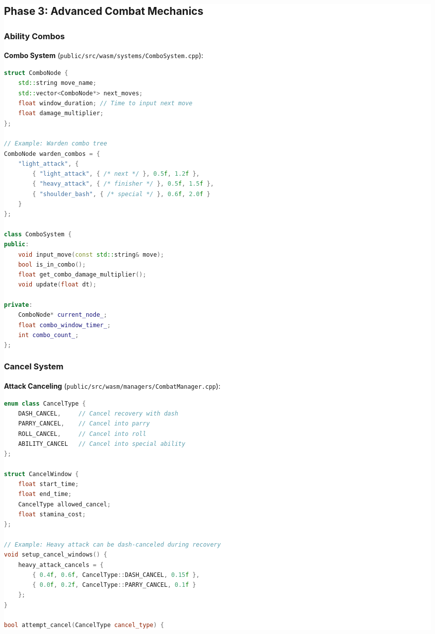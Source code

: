 
## Phase 3: Advanced Combat Mechanics

### Ability Combos

**Combo System** (`public/src/wasm/systems/ComboSystem.cpp`):
```cpp
struct ComboNode {
    std::string move_name;
    std::vector<ComboNode*> next_moves;
    float window_duration; // Time to input next move
    float damage_multiplier;
};

// Example: Warden combo tree
ComboNode warden_combos = {
    "light_attack", {
        { "light_attack", { /* next */ }, 0.5f, 1.2f },
        { "heavy_attack", { /* finisher */ }, 0.5f, 1.5f },
        { "shoulder_bash", { /* special */ }, 0.6f, 2.0f }
    }
};

class ComboSystem {
public:
    void input_move(const std::string& move);
    bool is_in_combo();
    float get_combo_damage_multiplier();
    void update(float dt);
    
private:
    ComboNode* current_node_;
    float combo_window_timer_;
    int combo_count_;
};
```

### Cancel System

**Attack Canceling** (`public/src/wasm/managers/CombatManager.cpp`):
```cpp
enum class CancelType {
    DASH_CANCEL,     // Cancel recovery with dash
    PARRY_CANCEL,    // Cancel into parry
    ROLL_CANCEL,     // Cancel into roll
    ABILITY_CANCEL   // Cancel into special ability
};

struct CancelWindow {
    float start_time;
    float end_time;
    CancelType allowed_cancel;
    float stamina_cost;
};

// Example: Heavy attack can be dash-canceled during recovery
void setup_cancel_windows() {
    heavy_attack_cancels = {
        { 0.4f, 0.6f, CancelType::DASH_CANCEL, 0.15f },
        { 0.0f, 0.2f, CancelType::PARRY_CANCEL, 0.1f }
    };
}

bool attempt_cancel(CancelType cancel_type) {
```